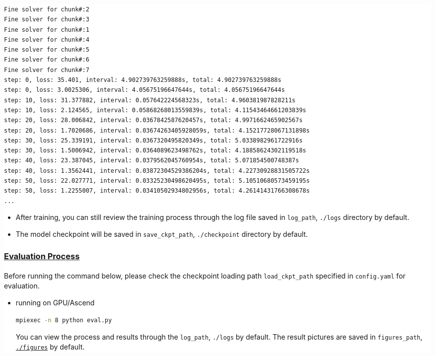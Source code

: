   ```bash
  Fine solver for chunk#:2
  Fine solver for chunk#:3
  Fine solver for chunk#:1
  Fine solver for chunk#:4
  Fine solver for chunk#:5
  Fine solver for chunk#:6
  Fine solver for chunk#:7
  step: 0, loss: 35.401, interval: 4.902739763259888s, total: 4.902739763259888s
  step: 0, loss: 3.0025306, interval: 4.05675196647644s, total: 4.05675196647644s
  step: 10, loss: 31.377882, interval: 0.057642224568323s, total: 4.960381987828211s
  step: 10, loss: 2.124565, interval: 0.05868268013559839s, total: 4.11543464661203839s
  step: 20, loss: 28.006842, interval: 0.0367842587620457s, total: 4.9971662465902567s
  step: 20, loss: 1.7020686, interval: 0.03674263405928059s, total: 4.15217728067131898s
  step: 30, loss: 25.339191, interval: 0.0367320495820349s, total: 5.0338982961722916s
  step: 30, loss: 1.5006942, interval: 0.0364089623498762s, total: 4.18858624302119518s
  step: 40, loss: 23.387045, interval: 0.0379562045760954s, total: 5.071854500748387s
  step: 40, loss: 1.3562441, interval: 0.03872304529386204s, total: 4.22730928831505722s
  step: 50, loss: 22.027771, interval: 0.03325230498620495s, total: 5.10510680573459195s
  step: 50, loss: 1.2255007, interval: 0.03410502934802956s, total: 4.26141431766308678s
  ...
  ```

- After training, you can still review the training process through the log file saved in `log_path`, `./logs` directory
  by default.

- The model checkpoint will be saved in `save_ckpt_path`, `./checkpoint` directory by default.

### [Evaluation Process](#contents)

Before running the command below, please check the checkpoint loading path `load_ckpt_path` specified
in `config.yaml` for evaluation.

- running on GPU/Ascend

  ```bash
  mpiexec -n 8 python eval.py
  ```

  You can view the process and results through the `log_path`, `./logs` by default.
  The result pictures are saved in `figures_path`, [`./figures`](./figures) by default.
